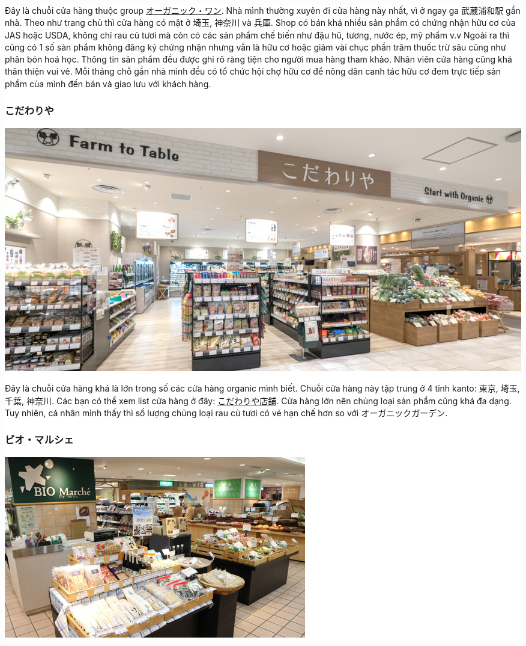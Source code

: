 Đây là chuỗi cửa hàng thuộc group [オーガニック・ワン](http://www.organicone.jp). Nhà mình thường xuyên đi cửa hàng này nhất, vì ở ngay ga 武蔵浦和駅 gần nhà. Theo như trang chủ thì cửa hàng có mặt ở 埼玉, 神奈川 và 兵庫. Shop có bán khá nhiều sản phẩm có chứng nhận hữu cơ của JAS hoặc USDA, không chỉ rau củ tươi mà còn có các sản phẩm chế biến như đậu hũ, tương, nước ép, mỹ phẩm v.v Ngoài ra thì cũng có 1 số sản phẩm không đăng ký chứng nhận nhưng vẫn là hữu cơ hoặc giảm vài chục phần trăm thuốc trừ sâu cũng như phân bón hoá học. Thông tin sản phẩm đều được ghi rõ ràng tiện cho người mua hàng tham khảo. Nhân viên cửa hàng cũng khá thân thiện vui vẻ. Mỗi tháng chỗ gần nhà mình đều có tổ chức hội chợ hữu cơ để nông dân canh tác hữu cơ đem trực tiếp sản phẩm của mình đến bán và giao lưu với khách hàng.

### こだわりや

![kodawariya shop](/assets/images/kodawariya.jpg)

Đây là chuỗi cửa hàng khá là lớn trong số các cửa hàng organic mình biết. Chuỗi cửa hàng này tập trung ở 4 tỉnh kanto: 東京, 埼玉, 千葉, 神奈川. Các bạn có thể xem list cửa hàng ở đây: [こだわりや店舗](https://www.kodawariichiba.com/shoplist/). Cửa hàng lớn nên chủng loại sản phẩm cũng khá đa dạng. Tuy nhiên, cá nhân mình thấy thì số lượng chủng loại rau củ tươi có vẻ hạn chế hơn so với オーガニックガーデン.

### ビオ・マルシェ

![bio marche shop](/assets/images/bio_marche.jpg)
